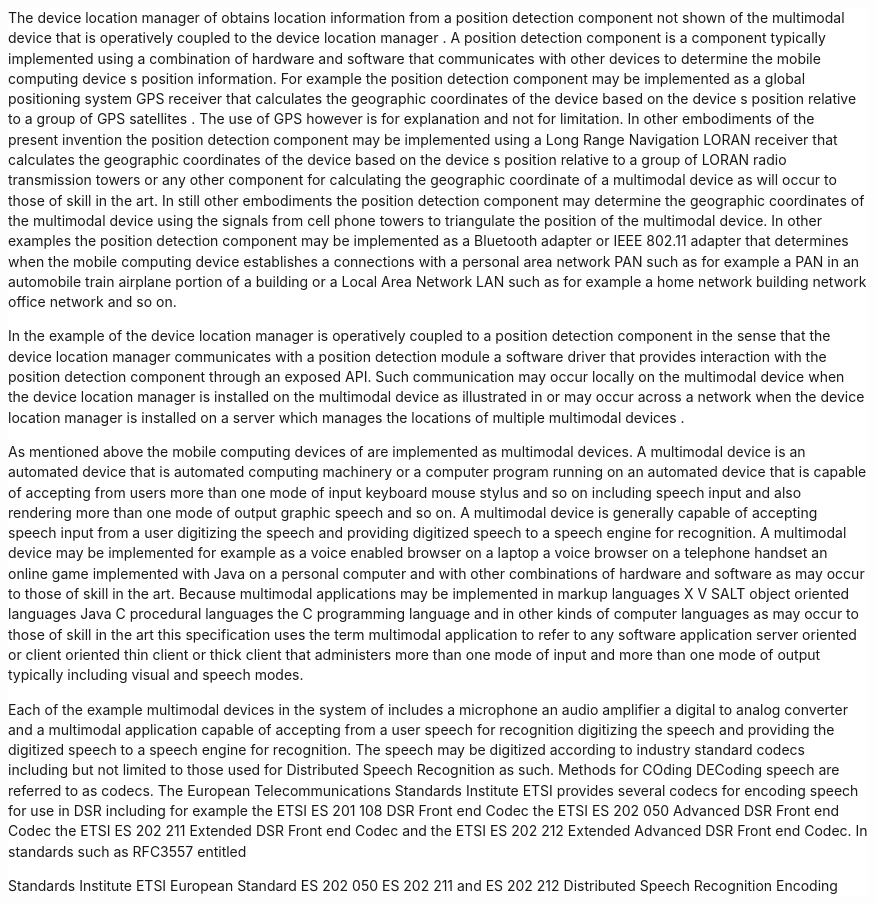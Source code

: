 The device location manager of obtains location information from a position detection component not shown of the multimodal device that is operatively coupled to the device location manager . A position detection component is a component typically implemented using a combination of hardware and software that communicates with other devices to determine the mobile computing device s position information. For example the position detection component may be implemented as a global positioning system GPS receiver that calculates the geographic coordinates of the device based on the device s position relative to a group of GPS satellites . The use of GPS however is for explanation and not for limitation. In other embodiments of the present invention the position detection component may be implemented using a Long Range Navigation LORAN receiver that calculates the geographic coordinates of the device based on the device s position relative to a group of LORAN radio transmission towers or any other component for calculating the geographic coordinate of a multimodal device as will occur to those of skill in the art. In still other embodiments the position detection component may determine the geographic coordinates of the multimodal device using the signals from cell phone towers to triangulate the position of the multimodal device. In other examples the position detection component may be implemented as a Bluetooth adapter or IEEE 802.11 adapter that determines when the mobile computing device establishes a connections with a personal area network PAN such as for example a PAN in an automobile train airplane portion of a building or a Local Area Network LAN such as for example a home network building network office network and so on.

In the example of the device location manager is operatively coupled to a position detection component in the sense that the device location manager communicates with a position detection module a software driver that provides interaction with the position detection component through an exposed API. Such communication may occur locally on the multimodal device when the device location manager is installed on the multimodal device as illustrated in or may occur across a network when the device location manager is installed on a server which manages the locations of multiple multimodal devices .

As mentioned above the mobile computing devices of are implemented as multimodal devices. A multimodal device is an automated device that is automated computing machinery or a computer program running on an automated device that is capable of accepting from users more than one mode of input keyboard mouse stylus and so on including speech input and also rendering more than one mode of output graphic speech and so on. A multimodal device is generally capable of accepting speech input from a user digitizing the speech and providing digitized speech to a speech engine for recognition. A multimodal device may be implemented for example as a voice enabled browser on a laptop a voice browser on a telephone handset an online game implemented with Java on a personal computer and with other combinations of hardware and software as may occur to those of skill in the art. Because multimodal applications may be implemented in markup languages X V SALT object oriented languages Java C procedural languages the C programming language and in other kinds of computer languages as may occur to those of skill in the art this specification uses the term multimodal application to refer to any software application server oriented or client oriented thin client or thick client that administers more than one mode of input and more than one mode of output typically including visual and speech modes.

Each of the example multimodal devices in the system of includes a microphone an audio amplifier a digital to analog converter and a multimodal application capable of accepting from a user speech for recognition digitizing the speech and providing the digitized speech to a speech engine for recognition. The speech may be digitized according to industry standard codecs including but not limited to those used for Distributed Speech Recognition as such. Methods for COding DECoding speech are referred to as codecs. The European Telecommunications Standards Institute ETSI provides several codecs for encoding speech for use in DSR including for example the ETSI ES 201 108 DSR Front end Codec the ETSI ES 202 050 Advanced DSR Front end Codec the ETSI ES 202 211 Extended DSR Front end Codec and the ETSI ES 202 212 Extended Advanced DSR Front end Codec. In standards such as RFC3557 entitled

Standards Institute ETSI European Standard ES 202 050 ES 202 211 and ES 202 212 Distributed Speech Recognition Encoding 
